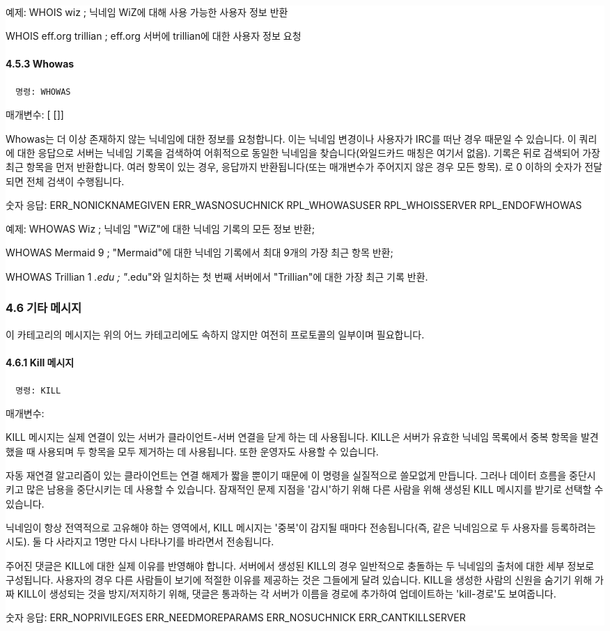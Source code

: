 예제:
   WHOIS wiz                       ; 닉네임 WiZ에 대해 사용 가능한 사용자
                                   정보 반환

   WHOIS eff.org trillian          ; eff.org 서버에 trillian에 대한
                                   사용자 정보 요청

#### 4.5.3 Whowas

      명령: WHOWAS
   매개변수: <nickname> [<count> [<server>]]

Whowas는 더 이상 존재하지 않는 닉네임에 대한 정보를 요청합니다. 이는 닉네임 변경이나 사용자가 IRC를 떠난 경우 때문일 수 있습니다. 이 쿼리에 대한 응답으로 서버는 닉네임 기록을 검색하여 어휘적으로 동일한 닉네임을 찾습니다(와일드카드 매칭은 여기서 없음). 기록은 뒤로 검색되어 가장 최근 항목을 먼저 반환합니다. 여러 항목이 있는 경우, <count> 응답까지 반환됩니다(또는 <count> 매개변수가 주어지지 않은 경우 모든 항목). <count>로 0 이하의 숫자가 전달되면 전체 검색이 수행됩니다.

숫자 응답:
           ERR_NONICKNAMEGIVEN             ERR_WASNOSUCHNICK
           RPL_WHOWASUSER                  RPL_WHOISSERVER
           RPL_ENDOFWHOWAS

예제:
   WHOWAS Wiz                      ; 닉네임 "WiZ"에 대한 닉네임 기록의
                                   모든 정보 반환;

   WHOWAS Mermaid 9                ; "Mermaid"에 대한 닉네임 기록에서
                                   최대 9개의 가장 최근 항목 반환;

   WHOWAS Trillian 1 *.edu         ; "*.edu"와 일치하는 첫 번째 서버에서
                                   "Trillian"에 대한 가장 최근 기록 반환.

### 4.6 기타 메시지

이 카테고리의 메시지는 위의 어느 카테고리에도 속하지 않지만 여전히 프로토콜의 일부이며 필요합니다.

#### 4.6.1 Kill 메시지

      명령: KILL
   매개변수: <nickname> <comment>

KILL 메시지는 실제 연결이 있는 서버가 클라이언트-서버 연결을 닫게 하는 데 사용됩니다. KILL은 서버가 유효한 닉네임 목록에서 중복 항목을 발견했을 때 사용되며 두 항목을 모두 제거하는 데 사용됩니다. 또한 운영자도 사용할 수 있습니다.

자동 재연결 알고리즘이 있는 클라이언트는 연결 해제가 짧을 뿐이기 때문에 이 명령을 실질적으로 쓸모없게 만듭니다. 그러나 데이터 흐름을 중단시키고 많은 남용을 중단시키는 데 사용할 수 있습니다. 잠재적인 문제 지점을 '감시'하기 위해 다른 사람을 위해 생성된 KILL 메시지를 받기로 선택할 수 있습니다.

닉네임이 항상 전역적으로 고유해야 하는 영역에서, KILL 메시지는 '중복'이 감지될 때마다 전송됩니다(즉, 같은 닉네임으로 두 사용자를 등록하려는 시도). 둘 다 사라지고 1명만 다시 나타나기를 바라면서 전송됩니다.

주어진 댓글은 KILL에 대한 실제 이유를 반영해야 합니다. 서버에서 생성된 KILL의 경우 일반적으로 충돌하는 두 닉네임의 출처에 대한 세부 정보로 구성됩니다. 사용자의 경우 다른 사람들이 보기에 적절한 이유를 제공하는 것은 그들에게 달려 있습니다. KILL을 생성한 사람의 신원을 숨기기 위해 가짜 KILL이 생성되는 것을 방지/저지하기 위해, 댓글은 통과하는 각 서버가 이름을 경로에 추가하여 업데이트하는 'kill-경로'도 보여줍니다.

숫자 응답:
           ERR_NOPRIVILEGES                ERR_NEEDMOREPARAMS
           ERR_NOSUCHNICK                  ERR_CANTKILLSERVER

